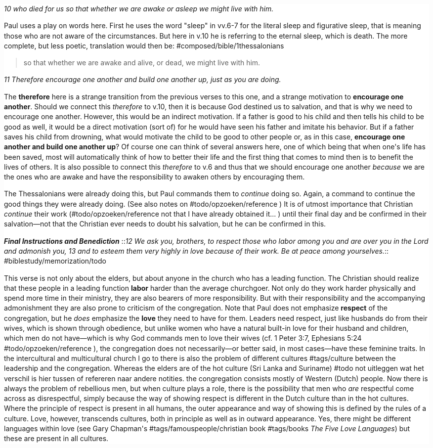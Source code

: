 *10 who died for us so that whether we are awake or asleep we might live with him.*

Paul uses a play on words here. First he uses the word "sleep" in vv.6-7 for the literal sleep and figurative sleep, that is meaning those who are not aware of the circumstances. But here in v.10 he is referring to the eternal sleep, which is death. The more complete, but less poetic, translation would then be: #composed/bible/1thessalonians
> so that whether we are awake and alive, or dead, we might live with him.  

*11 Therefore encourage one another and build one another up, just as you are doing.*

The **therefore** here is a strange transition from the previous verses to this one, and a strange motivation to **encourage one another**. Should we connect this *therefore* to v.10, then it is because God destined us to salvation, and that is why we need to encourage one another. However, this would be an indirect motivation. 
If a father is good to his child and then tells his child to be good as well, it would be a direct motivation (sort of) for he would have seen his father and imitate his behavior. But if a father saves his child from drowning, what would motivate the child to be good to other people or, as in this case, **encourage one another and build one another up**? 
Of course one can think of several answers here, one of which being that when one's life has been saved, most will automatically think of how to better their life and the first thing that comes to mind then is to benefit the lives of others. 
It is also possible to connect this *therefore* to v.6 and thus that we should encourage one another *because* we are the ones who are awake and have the responsibility to awaken others by encouraging them. 

The Thessalonians were already doing this, but Paul commands them to *continue* doing so. Again, a command to continue the good things they were already doing. (See also notes on #todo/opzoeken/reference  )
It is of utmost importance that Christian *continue* their work (#todo/opzoeken/reference  not that I have already obtained it... ) until their final day and be confirmed in their salvation—not that the Christian ever needs to doubt his salvation, but he can be confirmed in this. 

***Final Instructions and Benediction***
::*12 We ask you, brothers, to respect those who labor among you and are over you in the Lord and admonish you, 13 and to esteem them very highly in love because of their work. Be at peace among yourselves.*:: #biblestudy/memorization/todo

This verse is not only about the elders, but about anyone in the church who has a leading function. The Christian should realize that these people in a leading function **labor** harder than the average churchgoer. Not only do they work harder physically and spend more time in their ministry, they are also bearers of more responsibility. But with their responsibility and the accompanying admonishment they are also prone to criticism of the congregation. 
Note that Paul does not emphasize **respect** of the congregation, but he *does* emphasize the **love** they need to have for them. Leaders need respect, just like husbands do from their wives, which is shown through obedience, but unlike women who have a natural built-in love for their husband and children, which men do not have—which is why God commands men to love their wives (cf. 1 Peter 3:7, Ephesians 5:24 #todo/opzoeken/reference ), the congregation does not necessarily—or better said, in most cases—have these feminine traits. 
In the intercultural and multicultural church I go to there is also the problem of different cultures #tags/culture between the leadership and the congregation. Whereas the elders are of the hot culture (Sri Lanka and Suriname) #todo not uitleggen wat het verschil is hier tussen of refereren naar andere notities. 
the congregation consists mostly of Western (Dutch) people. Now there is always the problem of rebellious men, but when culture plays a role, there is the possibility that men who *are* respectful come across as disrespectful, simply because the way of showing respect is different in the Dutch culture than in the hot cultures. 
Where the principle of respect is present in all humans, the outer appearance and way of showing this is defined by the rules of a culture. Love, however, transcends cultures, both in principle as well as in outward appearance. Yes, there might be different languages within love (see Gary Chapman's #tags/famouspeople/christian book #tags/books *The Five Love Languages*) but  these are present in all cultures. 
